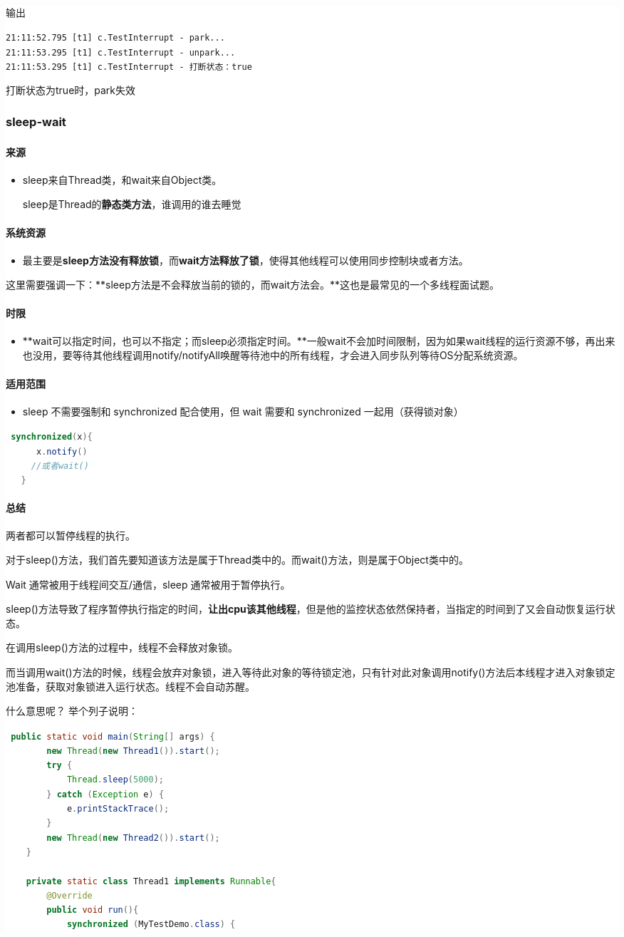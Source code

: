 输出

```
21:11:52.795 [t1] c.TestInterrupt - park...
21:11:53.295 [t1] c.TestInterrupt - unpark...
21:11:53.295 [t1] c.TestInterrupt - 打断状态：true
```

打断状态为true时，park失效

### sleep-wait

#### **来源**

- sleep来自Thread类，和wait来自Object类。

  sleep是Thread的**静态类方法**，谁调用的谁去睡觉

#### **系统资源**

- 最主要是**sleep方法没有释放锁**，而**wait方法释放了锁**，使得其他线程可以使用同步控制块或者方法。

这里需要强调一下：**sleep方法是不会释放当前的锁的，而wait方法会。**这也是最常见的一个多线程面试题。

#### 时限

- **wait可以指定时间，也可以不指定；而sleep必须指定时间。**一般wait不会加时间限制，因为如果wait线程的运行资源不够，再出来也没用，要等待其他线程调用notify/notifyAll唤醒等待池中的所有线程，才会进入同步队列等待OS分配系统资源。

#### **适用范围**

- sleep 不需要强制和 synchronized 配合使用，但 wait 需要和 synchronized 一起用（获得锁对象）

```java
 synchronized(x){ 
      x.notify() 
     //或者wait() 
   }
```

#### 总结

两者都可以暂停线程的执行。

对于sleep()方法，我们首先要知道该方法是属于Thread类中的。而wait()方法，则是属于Object类中的。

Wait 通常被用于线程间交互/通信，sleep 通常被用于暂停执行。

sleep()方法导致了程序暂停执行指定的时间，**让出cpu该其他线程**，但是他的监控状态依然保持者，当指定的时间到了又会自动恢复运行状态。

在调用sleep()方法的过程中，线程不会释放对象锁。

而当调用wait()方法的时候，线程会放弃对象锁，进入等待此对象的等待锁定池，只有针对此对象调用notify()方法后本线程才进入对象锁定池准备，获取对象锁进入运行状态。线程不会自动苏醒。

什么意思呢？
举个列子说明：

```java
 public static void main(String[] args) {
        new Thread(new Thread1()).start();
        try {
            Thread.sleep(5000);
        } catch (Exception e) {
            e.printStackTrace();
        }
        new Thread(new Thread2()).start();
    }

    private static class Thread1 implements Runnable{
        @Override
        public void run(){
            synchronized (MyTestDemo.class) {
```